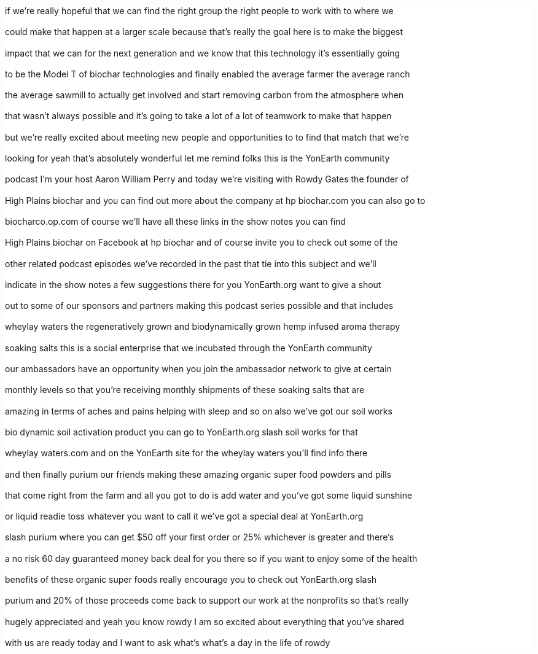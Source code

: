 if we’re really hopeful that we can find the right group the right people to work with to where we

could make that happen at a larger scale because that’s really the goal here is to make the biggest

impact that we can for the next generation and we know that this technology it’s essentially going

to be the Model T of biochar technologies and finally enabled the average farmer the average ranch

the average sawmill to actually get involved and start removing carbon from the atmosphere when

that wasn’t always possible and it’s going to take a lot of a lot of teamwork to make that happen

but we’re really excited about meeting new people and opportunities to to find that match that we’re

looking for yeah that’s absolutely wonderful let me remind folks this is the YonEarth community

podcast I’m your host Aaron William Perry and today we’re visiting with Rowdy Gates the founder of

High Plains biochar and you can find out more about the company at hp biochar.com you can also go to

biocharco.op.com of course we’ll have all these links in the show notes you can find

High Plains biochar on Facebook at hp biochar and of course invite you to check out some of the

other related podcast episodes we’ve recorded in the past that tie into this subject and we’ll

indicate in the show notes a few suggestions there for you YonEarth.org want to give a shout

out to some of our sponsors and partners making this podcast series possible and that includes

wheylay waters the regeneratively grown and biodynamically grown hemp infused aroma therapy

soaking salts this is a social enterprise that we incubated through the YonEarth community

our ambassadors have an opportunity when you join the ambassador network to give at certain

monthly levels so that you’re receiving monthly shipments of these soaking salts that are

amazing in terms of aches and pains helping with sleep and so on also we’ve got our soil works

bio dynamic soil activation product you can go to YonEarth.org slash soil works for that

wheylay waters.com and on the YonEarth site for the wheylay waters you’ll find info there

and then finally purium our friends making these amazing organic super food powders and pills

that come right from the farm and all you got to do is add water and you’ve got some liquid sunshine

or liquid readie toss whatever you want to call it we’ve got a special deal at YonEarth.org

slash purium where you can get $50 off your first order or 25% whichever is greater and there’s

a no risk 60 day guaranteed money back deal for you there so if you want to enjoy some of the health

benefits of these organic super foods really encourage you to check out YonEarth.org slash

purium and 20% of those proceeds come back to support our work at the nonprofits so that’s really

hugely appreciated and yeah you know rowdy I am so excited about everything that you’ve shared

with us are ready today and I want to ask what’s what’s a day in the life of rowdy

